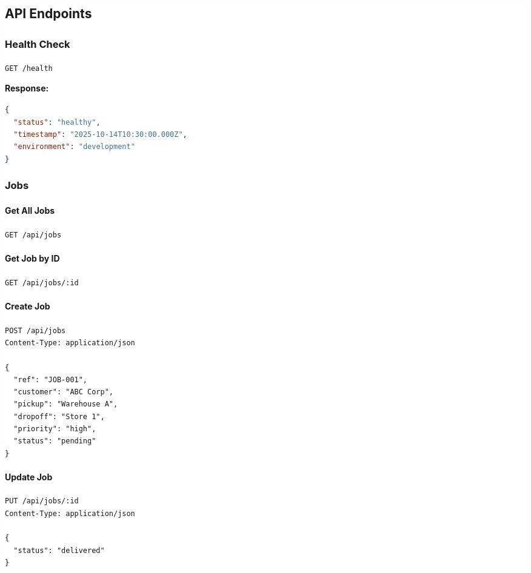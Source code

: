## API Endpoints

### Health Check

```http
GET /health
```

**Response:**
```json
{
  "status": "healthy",
  "timestamp": "2025-10-14T10:30:00.000Z",
  "environment": "development"
}
```

### Jobs

#### Get All Jobs
```http
GET /api/jobs
```

#### Get Job by ID
```http
GET /api/jobs/:id
```

#### Create Job
```http
POST /api/jobs
Content-Type: application/json

{
  "ref": "JOB-001",
  "customer": "ABC Corp",
  "pickup": "Warehouse A",
  "dropoff": "Store 1",
  "priority": "high",
  "status": "pending"
}
```

#### Update Job
```http
PUT /api/jobs/:id
Content-Type: application/json

{
  "status": "delivered"
}
```
